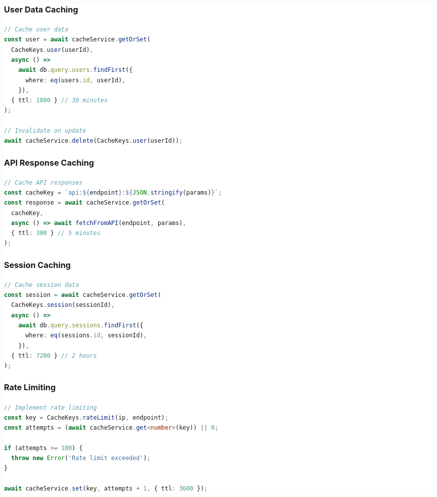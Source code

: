 ### User Data Caching

```typescript
// Cache user data
const user = await cacheService.getOrSet(
  CacheKeys.user(userId),
  async () =>
    await db.query.users.findFirst({
      where: eq(users.id, userId),
    }),
  { ttl: 1800 } // 30 minutes
);

// Invalidate on update
await cacheService.delete(CacheKeys.user(userId));
```

### API Response Caching

```typescript
// Cache API responses
const cacheKey = `api:${endpoint}:${JSON.stringify(params)}`;
const response = await cacheService.getOrSet(
  cacheKey,
  async () => await fetchFromAPI(endpoint, params),
  { ttl: 300 } // 5 minutes
);
```

### Session Caching

```typescript
// Cache session data
const session = await cacheService.getOrSet(
  CacheKeys.session(sessionId),
  async () =>
    await db.query.sessions.findFirst({
      where: eq(sessions.id, sessionId),
    }),
  { ttl: 7200 } // 2 hours
);
```

### Rate Limiting

```typescript
// Implement rate limiting
const key = CacheKeys.rateLimit(ip, endpoint);
const attempts = (await cacheService.get<number>(key)) || 0;

if (attempts >= 100) {
  throw new Error('Rate limit exceeded');
}

await cacheService.set(key, attempts + 1, { ttl: 3600 });
```
